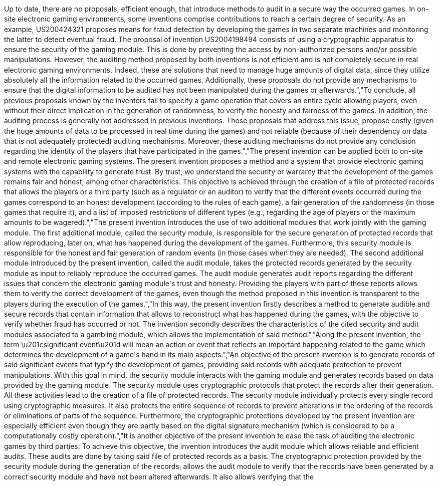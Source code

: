 Up to date, there are no proposals, efficient enough, that introduce methods to audit in a secure way the occurred games. In on-site electronic gaming environments, some inventions comprise contributions to reach a certain degree of security. As an example, US200424321 proposes means for fraud detection by developing the games in two separate machines and monitoring the latter to detect eventual fraud. The proposal of invention US2004198494 consists of using a cryptographic apparatus to ensure the security of the gaming module. This is done by preventing the access by non-authorized persons and\/or possible manipulations. However, the auditing method proposed by both inventions is not efficient and is not completely secure in real electronic gaming environments. Indeed, these are solutions that need to manage huge amounts of digital data, since they utilize absolutely all the information related to the occurred games. Additionally, these proposals do not provide any mechanisms to ensure that the digital information to be audited has not been manipulated during the games or afterwards.","To conclude, all previous proposals known by the inventors fail to specify a game operation that covers an entire cycle allowing players, even without their direct implication in the generation of randomness, to verify the honesty and fairness of the games. In addition, the auditing process is generally not addressed in previous inventions. Those proposals that address this issue, propose costly (given the huge amounts of data to be processed in real time during the games) and not reliable (because of their dependency on data that is not adequately protected) auditing mechanisms. Moreover, these auditing mechanisms do not provide any conclusion regarding the identity of the players that have participated in the games.","The present invention can be applied both to on-site and remote electronic gaming systems. The present invention proposes a method and a system that provide electronic gaming systems with the capability to generate trust. By trust, we understand the security or warranty that the development of the games remains fair and honest, among other characteristics. This objective is achieved through the creation of a file of protected records that allows the players or a third party (such as a regulator or an auditor) to verify that the different events occurred during the games correspond to an honest development (according to the rules of each game), a fair generation of the randomness (in those games that require it), and a list of imposed restrictions of different types (e.g., regarding the age of players or the maximum amounts to be wagered).","The present invention introduces the use of two additional modules that work jointly with the gaming module. The first additional module, called the security module, is responsible for the secure generation of protected records that allow reproducing, later on, what has happened during the development of the games. Furthermore, this security module is responsible for the honest and fair generation of random events (in those cases when they are needed). The second additional module introduced by the present invention, called the audit module, takes the protected records generated by the security module as input to reliably reproduce the occurred games. The audit module generates audit reports regarding the different issues that concern the electronic gaming module's trust and honesty. Providing the players with part of these reports allows them to verify the correct development of the games, even though the method proposed in this invention is transparent to the players during the execution of the games.","In this way, the present invention firstly describes a method to generate audible and secure records that contain information that allows to reconstruct what has happened during the games, with the objective to verify whether fraud has occurred or not. The invention secondly describes the characteristics of the cited security and audit modules associated to a gambling module, which allows the implementation of said method.","Along the present invention, the term \u201csignificant event\u201d will mean an action or event that reflects an important happening related to the game which determines the development of a game's hand in its main aspects.","An objective of the present invention is to generate records of said significant events that typify the development of games, providing said records with adequate protection to prevent manipulations. With this goal in mind, the security module interacts with the gaming module and generates records based on data provided by the gaming module. The security module uses cryptographic protocols that protect the records after their generation. All these activities lead to the creation of a file of protected records. The security module individually protects every single record using cryptographic measures. It also protects the entire sequence of records to prevent alterations in the ordering of the records or eliminations of parts of the sequence. Furthermore, the cryptographic protections developed by the present invention are especially efficient even though they are partly based on the digital signature mechanism (which is considered to be a computationally costly operation).","It is another objective of the present invention to ease the task of auditing the electronic games by third parties. To achieve this objective, the invention introduces the audit module which allows reliable and efficient audits. These audits are done by taking said file of protected records as a basis. The cryptographic protection provided by the security module during the generation of the records, allows the audit module to verify that the records have been generated by a correct security module and have not been altered afterwards. It also allows verifying that the